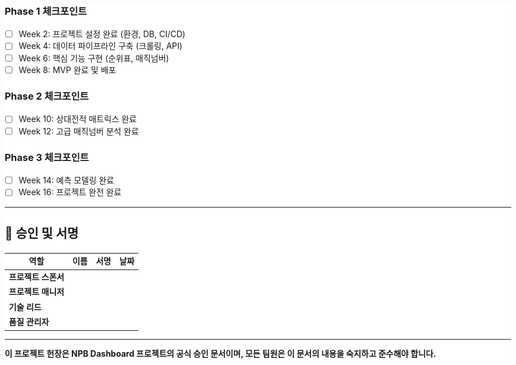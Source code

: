 ### Phase 1 체크포인트
- [ ] Week 2: 프로젝트 설정 완료 (환경, DB, CI/CD)
- [ ] Week 4: 데이터 파이프라인 구축 (크롤링, API)
- [ ] Week 6: 핵심 기능 구현 (순위표, 매직넘버)
- [ ] Week 8: MVP 완료 및 배포

### Phase 2 체크포인트  
- [ ] Week 10: 상대전적 매트릭스 완료
- [ ] Week 12: 고급 매직넘버 분석 완료

### Phase 3 체크포인트
- [ ] Week 14: 예측 모델링 완료
- [ ] Week 16: 프로젝트 완전 완료

---

## 📝 승인 및 서명

| 역할 | 이름 | 서명 | 날짜 |
|------|------|------|------|
| **프로젝트 스폰서** | | | |
| **프로젝트 매니저** | | | |  
| **기술 리드** | | | |
| **품질 관리자** | | | |

---

**이 프로젝트 헌장은 NPB Dashboard 프로젝트의 공식 승인 문서이며, 모든 팀원은 이 문서의 내용을 숙지하고 준수해야 합니다.**